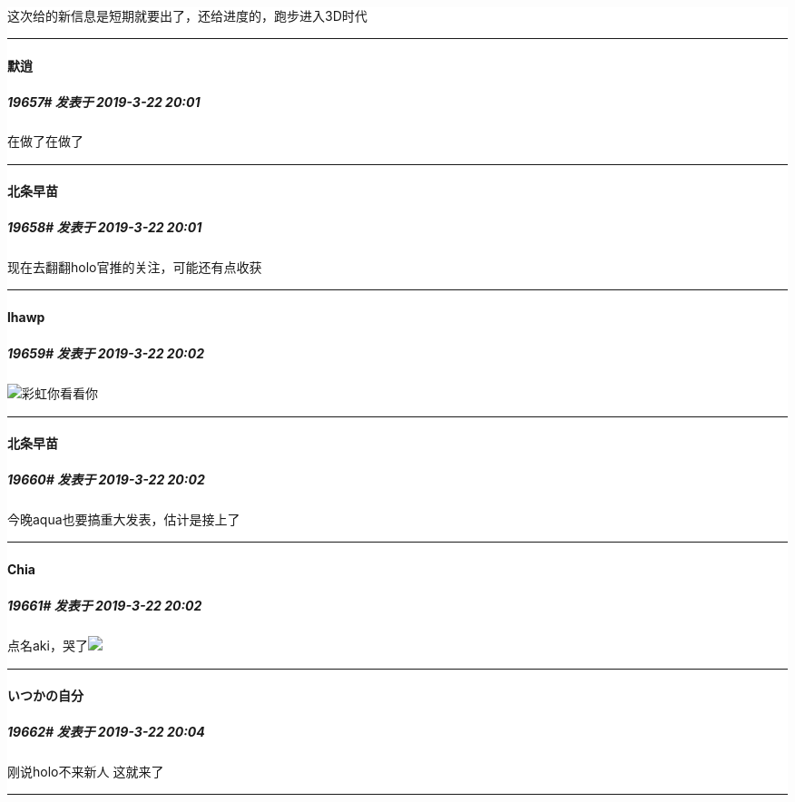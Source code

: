 
这次给的新信息是短期就要出了，还给进度的，跑步进入3D时代


-----

####  默逍  
##### 19657#       发表于 2019-3-22 20:01


在做了在做了


-----

####  北条早苗  
##### 19658#       发表于 2019-3-22 20:01


现在去翻翻holo官推的关注，可能还有点收获


-----

####  lhawp  
##### 19659#       发表于 2019-3-22 20:02


<img src="https://static.saraba1st.com/image/smiley/face2017/048.png" referrerpolicy="no-referrer">彩虹你看看你


-----

####  北条早苗  
##### 19660#       发表于 2019-3-22 20:02


今晚aqua也要搞重大发表，估计是接上了


-----

####  Chia  
##### 19661#       发表于 2019-3-22 20:02


点名aki，哭了<img src="https://static.saraba1st.com/image/smiley/face2017/068.png" referrerpolicy="no-referrer">


-----

####  いつかの自分  
##### 19662#       发表于 2019-3-22 20:04


刚说holo不来新人 这就来了


-----
